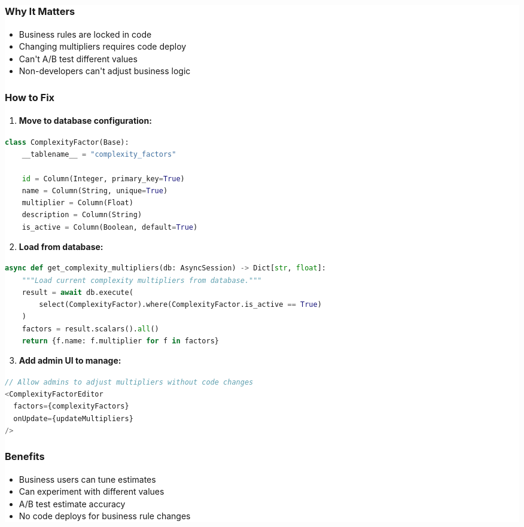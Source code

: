 ### Why It Matters
- Business rules are locked in code
- Changing multipliers requires code deploy
- Can't A/B test different values
- Non-developers can't adjust business logic

### How to Fix

1. **Move to database configuration:**
```python
class ComplexityFactor(Base):
    __tablename__ = "complexity_factors"

    id = Column(Integer, primary_key=True)
    name = Column(String, unique=True)
    multiplier = Column(Float)
    description = Column(String)
    is_active = Column(Boolean, default=True)
```

2. **Load from database:**
```python
async def get_complexity_multipliers(db: AsyncSession) -> Dict[str, float]:
    """Load current complexity multipliers from database."""
    result = await db.execute(
        select(ComplexityFactor).where(ComplexityFactor.is_active == True)
    )
    factors = result.scalars().all()
    return {f.name: f.multiplier for f in factors}
```

3. **Add admin UI to manage:**
```typescript
// Allow admins to adjust multipliers without code changes
<ComplexityFactorEditor
  factors={complexityFactors}
  onUpdate={updateMultipliers}
/>
```

### Benefits
- Business users can tune estimates
- Can experiment with different values
- A/B test estimate accuracy
- No code deploys for business rule changes
